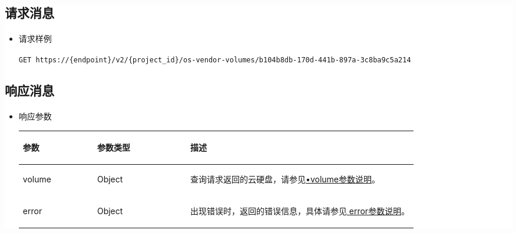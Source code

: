 
## 请求消息<a name="section45527389"></a>

-   请求样例

    ```
    GET https://{endpoint}/v2/{project_id}/os-vendor-volumes/b104b8db-170d-441b-897a-3c8ba9c5a214
    ```


## 响应消息<a name="section7093323"></a>

-   响应参数

    <a name="table10924124020519"></a>
    <table><thead align="left"><tr id="row11924194015519"><th class="cellrowborder" valign="top" width="18.82%" id="mcps1.1.4.1.1"><p id="p1925340155113"><a name="p1925340155113"></a><a name="p1925340155113"></a>参数</p>
    </th>
    <th class="cellrowborder" valign="top" width="23.580000000000002%" id="mcps1.1.4.1.2"><p id="p13925440205111"><a name="p13925440205111"></a><a name="p13925440205111"></a>参数类型</p>
    </th>
    <th class="cellrowborder" valign="top" width="57.599999999999994%" id="mcps1.1.4.1.3"><p id="p99250405513"><a name="p99250405513"></a><a name="p99250405513"></a>描述</p>
    </th>
    </tr>
    </thead>
    <tbody><tr id="row159251409514"><td class="cellrowborder" valign="top" width="18.82%" headers="mcps1.1.4.1.1 "><p id="p1292513408516"><a name="p1292513408516"></a><a name="p1292513408516"></a>volume</p>
    </td>
    <td class="cellrowborder" valign="top" width="23.580000000000002%" headers="mcps1.1.4.1.2 "><p id="p392564017518"><a name="p392564017518"></a><a name="p392564017518"></a>Object</p>
    </td>
    <td class="cellrowborder" valign="top" width="57.599999999999994%" headers="mcps1.1.4.1.3 "><p id="p16925134045115"><a name="p16925134045115"></a><a name="p16925134045115"></a>查询请求返回的云硬盘，请参见<a href="#li3451542201439">•volume参数说明</a>。</p>
    </td>
    </tr>
    <tr id="row143812361506"><td class="cellrowborder" valign="top" width="18.82%" headers="mcps1.1.4.1.1 "><p id="p129522216412"><a name="p129522216412"></a><a name="p129522216412"></a>error</p>
    </td>
    <td class="cellrowborder" valign="top" width="23.580000000000002%" headers="mcps1.1.4.1.2 "><p id="evs_04_2010_p1595262111415"><a name="evs_04_2010_p1595262111415"></a><a name="evs_04_2010_p1595262111415"></a>Object</p>
    </td>
    <td class="cellrowborder" valign="top" width="57.599999999999994%" headers="mcps1.1.4.1.3 "><p id="p109527215417"><a name="p109527215417"></a><a name="p109527215417"></a>出现错误时，返回的错误信息，具体请参见<a href="#li0419202382514"> error参数说明</a>。</p>
    </td>
    </tr>
    </tbody>
    </table>
